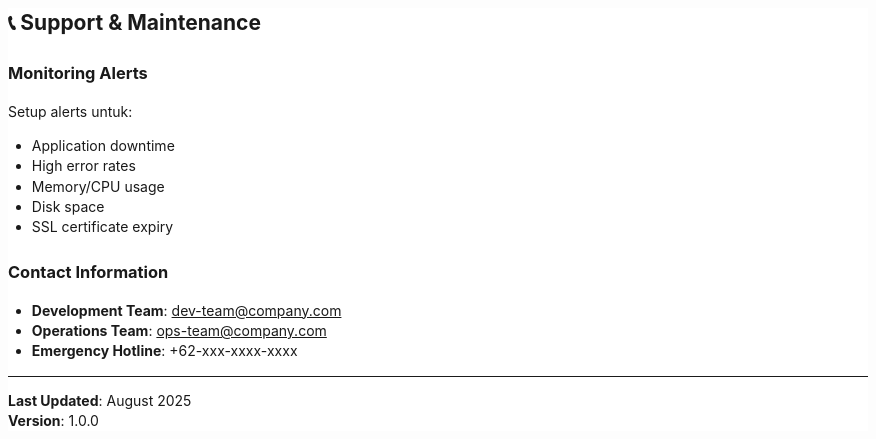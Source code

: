 
## 📞 Support & Maintenance

### Monitoring Alerts
Setup alerts untuk:
- Application downtime
- High error rates  
- Memory/CPU usage
- Disk space
- SSL certificate expiry

### Contact Information
- **Development Team**: dev-team@company.com
- **Operations Team**: ops-team@company.com
- **Emergency Hotline**: +62-xxx-xxxx-xxxx

---

**Last Updated**: August 2025  
**Version**: 1.0.0
